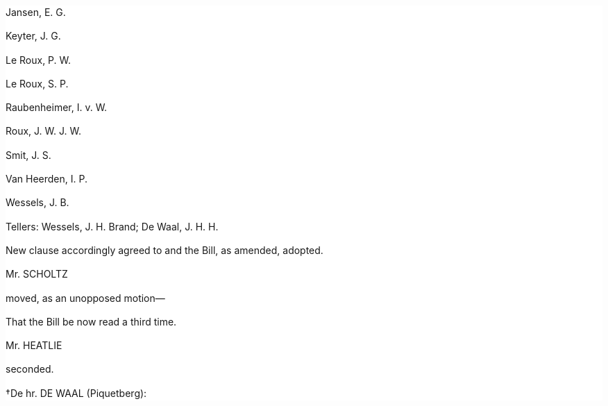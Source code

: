 <p>Jansen, E. G.</p>

<p>Keyter, J. G.</p>

<p>Le Roux, P. W.</p>

<p>Le Roux, S. P.</p>

<p>Raubenheimer, I. v. W.</p>

<p>Roux, J. W. J. W.</p>

<p>Smit, J. S.</p>

<p>Van Heerden, I. P.</p>

<p>Wessels, J. B.</p>

<p>Tellers: Wessels, J. H. Brand; De Waal, J. H. H.</p>

<p>New clause accordingly agreed to and the Bill, as amended, adopted.</p>

<speech by="#scholtz">

<from>Mr. <person refersTo="hansard_za">SCHOLTZ</person></from>

<p>moved, as an unopposed motion&#x2014;</p>

<block name="quote">That the Bill be now read a third time.</block>

</speech>

<speech by="#heatlie">

<from>Mr. <person refersTo="hansard_za">HEATLIE</person></from>

<p>seconded.</p>

</speech>

<speech by="#de_waal">

<from>†De hr. <person refersTo="hansard_za">DE WAAL</person> (Piquetberg):</from>
